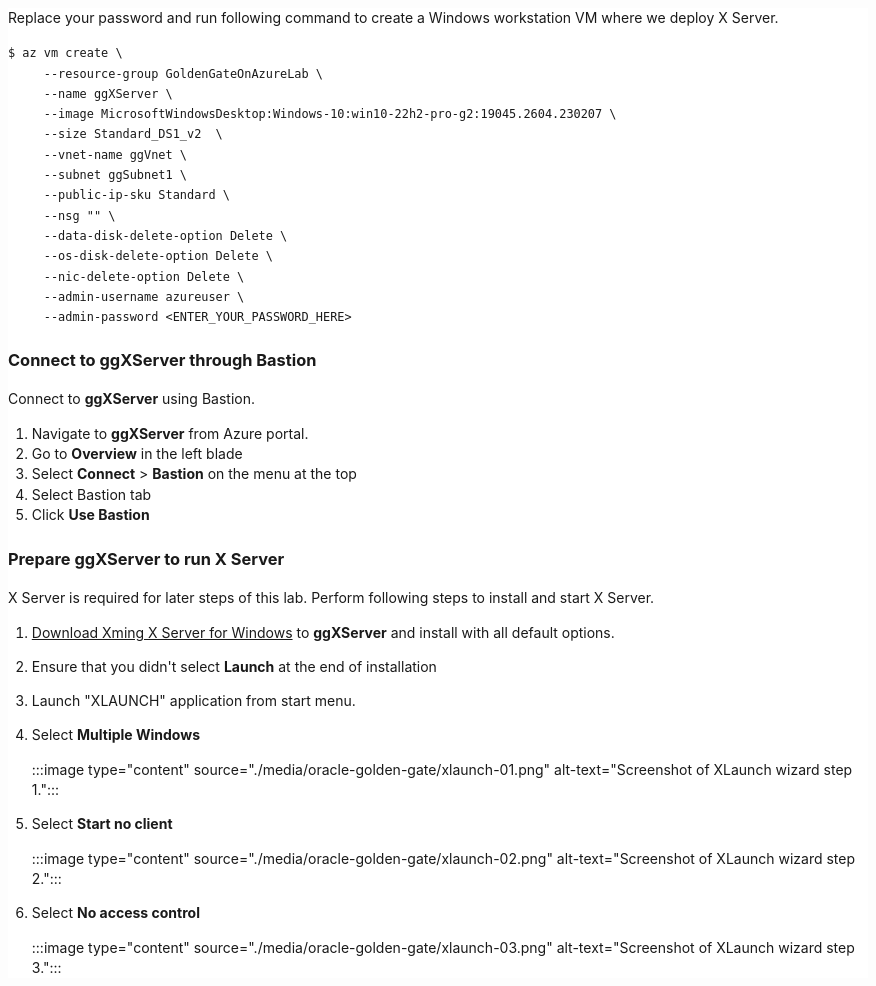 Replace your password and run following command to create a Windows workstation VM where we deploy X Server.

```azurecli
$ az vm create \
     --resource-group GoldenGateOnAzureLab \
     --name ggXServer \
     --image MicrosoftWindowsDesktop:Windows-10:win10-22h2-pro-g2:19045.2604.230207 \
     --size Standard_DS1_v2  \
     --vnet-name ggVnet \
     --subnet ggSubnet1 \
     --public-ip-sku Standard \
     --nsg "" \
     --data-disk-delete-option Delete \
     --os-disk-delete-option Delete \
     --nic-delete-option Delete \
     --admin-username azureuser \
     --admin-password <ENTER_YOUR_PASSWORD_HERE>
```

### Connect to ggXServer through Bastion

Connect to **ggXServer** using Bastion.

1. Navigate to **ggXServer** from Azure portal.
2. Go to **Overview** in the left blade
3. Select **Connect** > **Bastion** on the menu at the top
4. Select Bastion tab
5. Click **Use Bastion**

### Prepare ggXServer to run X Server

X Server is required for later steps of this lab. Perform following steps to install and start X Server.

1. [Download Xming X Server for Windows](https://sourceforge.net/projects/xming/) to **ggXServer** and install with all default options.

2. Ensure that you didn't select **Launch** at the end of installation

3. Launch "XLAUNCH" application from start menu.

4. Select **Multiple Windows**

   :::image type="content" source="./media/oracle-golden-gate/xlaunch-01.png" alt-text="Screenshot of XLaunch wizard step 1.":::

5. Select **Start no client**

   :::image type="content" source="./media/oracle-golden-gate/xlaunch-02.png" alt-text="Screenshot of XLaunch wizard step 2.":::

6. Select **No access control**

   :::image type="content" source="./media/oracle-golden-gate/xlaunch-03.png" alt-text="Screenshot of XLaunch wizard step 3.":::
